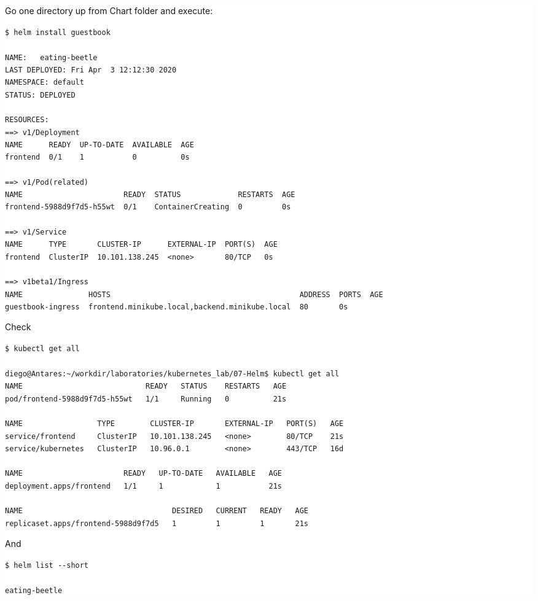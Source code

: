 Go one directory up from Chart folder and execute:

```
$ helm install guestbook

NAME:   eating-beetle
LAST DEPLOYED: Fri Apr  3 12:12:30 2020
NAMESPACE: default
STATUS: DEPLOYED

RESOURCES:
==> v1/Deployment
NAME      READY  UP-TO-DATE  AVAILABLE  AGE
frontend  0/1    1           0          0s

==> v1/Pod(related)
NAME                       READY  STATUS             RESTARTS  AGE
frontend-5988d9f7d5-h55wt  0/1    ContainerCreating  0         0s

==> v1/Service
NAME      TYPE       CLUSTER-IP      EXTERNAL-IP  PORT(S)  AGE
frontend  ClusterIP  10.101.138.245  <none>       80/TCP   0s

==> v1beta1/Ingress
NAME               HOSTS                                           ADDRESS  PORTS  AGE
guestbook-ingress  frontend.minikube.local,backend.minikube.local  80       0s
```

Check

```shell
$ kubectl get all

diego@Antares:~/workdir/laboratories/kubernetes_lab/07-Helm$ kubectl get all
NAME                            READY   STATUS    RESTARTS   AGE
pod/frontend-5988d9f7d5-h55wt   1/1     Running   0          21s

NAME                 TYPE        CLUSTER-IP       EXTERNAL-IP   PORT(S)   AGE
service/frontend     ClusterIP   10.101.138.245   <none>        80/TCP    21s
service/kubernetes   ClusterIP   10.96.0.1        <none>        443/TCP   16d

NAME                       READY   UP-TO-DATE   AVAILABLE   AGE
deployment.apps/frontend   1/1     1            1           21s

NAME                                  DESIRED   CURRENT   READY   AGE
replicaset.apps/frontend-5988d9f7d5   1         1         1       21s
```

And

```shell
$ helm list --short

eating-beetle
```
